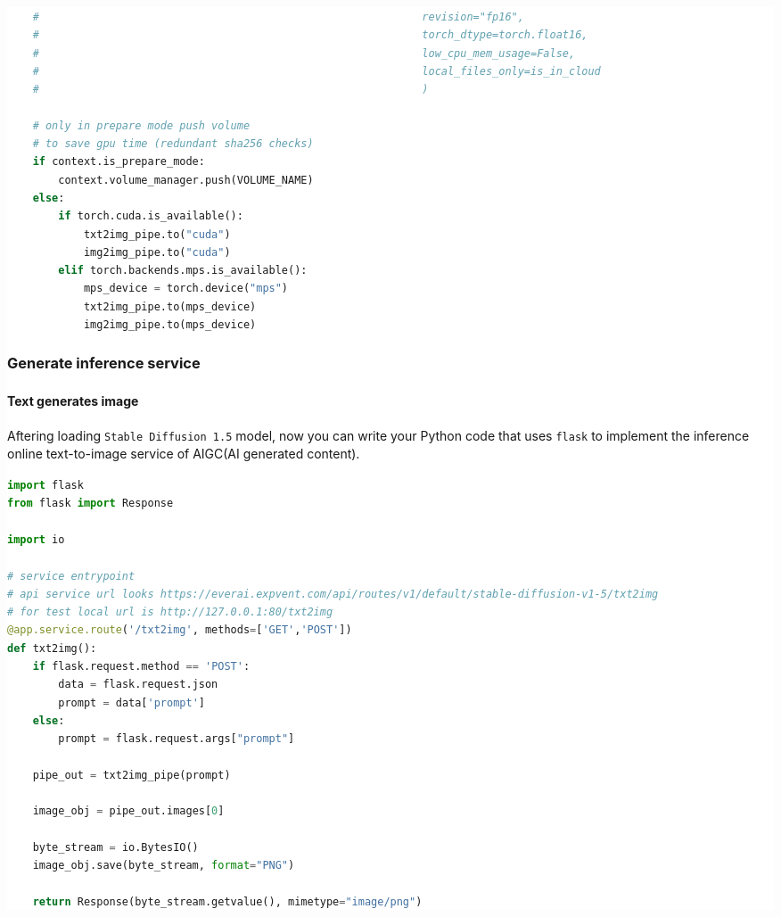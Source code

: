 ```python
    #                                                            revision="fp16",
    #                                                            torch_dtype=torch.float16,
    #                                                            low_cpu_mem_usage=False,
    #                                                            local_files_only=is_in_cloud
    #                                                            )
       
    # only in prepare mode push volume
    # to save gpu time (redundant sha256 checks)
    if context.is_prepare_mode:
        context.volume_manager.push(VOLUME_NAME)
    else:
        if torch.cuda.is_available():
            txt2img_pipe.to("cuda")
            img2img_pipe.to("cuda")
        elif torch.backends.mps.is_available():
            mps_device = torch.device("mps")
            txt2img_pipe.to(mps_device)
            img2img_pipe.to(mps_device)
```

### Generate inference service
#### Text generates image
Aftering loading `Stable Diffusion 1.5` model, now you can write your Python code that uses `flask` to implement the inference online text-to-image service of AIGC(AI generated content).  

```python
import flask
from flask import Response

import io

# service entrypoint
# api service url looks https://everai.expvent.com/api/routes/v1/default/stable-diffusion-v1-5/txt2img
# for test local url is http://127.0.0.1:80/txt2img
@app.service.route('/txt2img', methods=['GET','POST'])
def txt2img():    
    if flask.request.method == 'POST':
        data = flask.request.json
        prompt = data['prompt']
    else:
        prompt = flask.request.args["prompt"]

    pipe_out = txt2img_pipe(prompt)

    image_obj = pipe_out.images[0]

    byte_stream = io.BytesIO()
    image_obj.save(byte_stream, format="PNG")

    return Response(byte_stream.getvalue(), mimetype="image/png")
```
